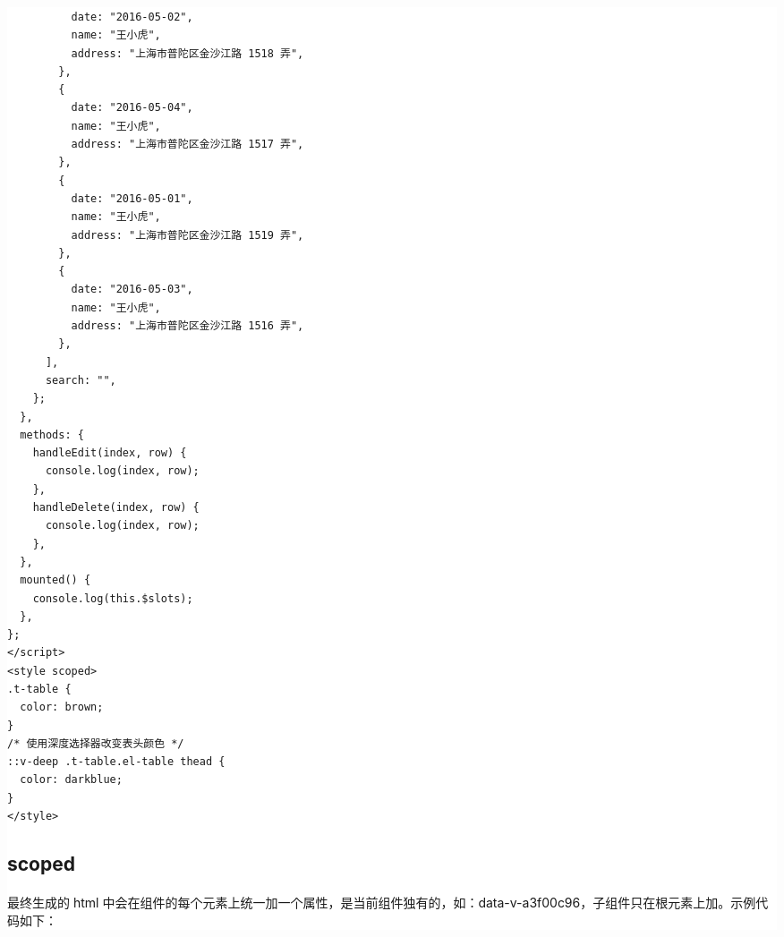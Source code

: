 ```vue
          date: "2016-05-02",
          name: "王小虎",
          address: "上海市普陀区金沙江路 1518 弄",
        },
        {
          date: "2016-05-04",
          name: "王小虎",
          address: "上海市普陀区金沙江路 1517 弄",
        },
        {
          date: "2016-05-01",
          name: "王小虎",
          address: "上海市普陀区金沙江路 1519 弄",
        },
        {
          date: "2016-05-03",
          name: "王小虎",
          address: "上海市普陀区金沙江路 1516 弄",
        },
      ],
      search: "",
    };
  },
  methods: {
    handleEdit(index, row) {
      console.log(index, row);
    },
    handleDelete(index, row) {
      console.log(index, row);
    },
  },
  mounted() {
    console.log(this.$slots);
  },
};
</script>
<style scoped>
.t-table {
  color: brown;
}
/* 使用深度选择器改变表头颜色 */
::v-deep .t-table.el-table thead {
  color: darkblue;
}
</style>
```

## scoped

最终生成的 html 中会在组件的每个元素上统一加一个属性，是当前组件独有的，如：data-v-a3f00c96，子组件只在根元素上加。示例代码如下：

